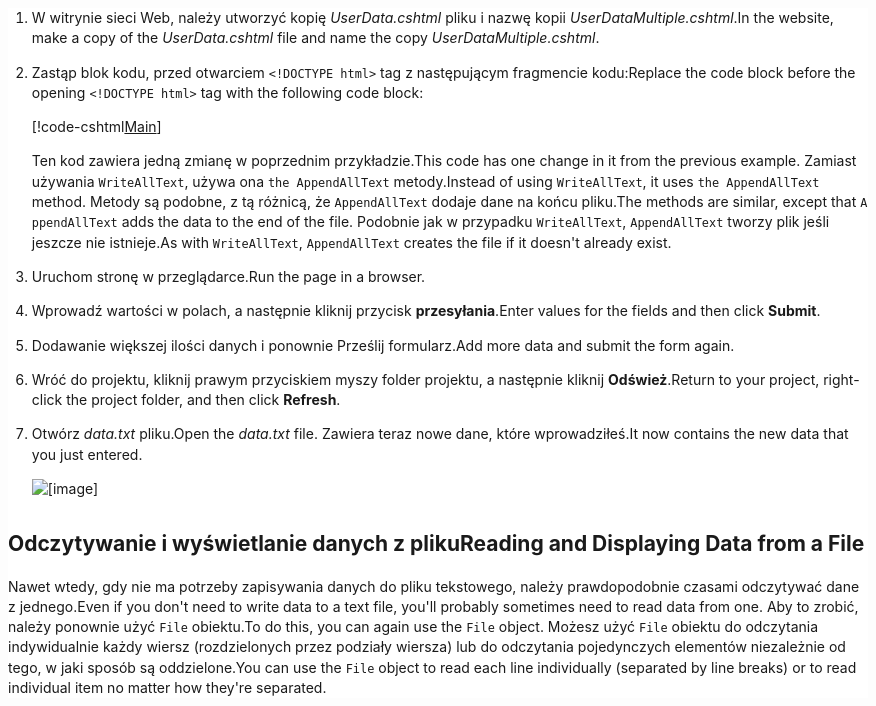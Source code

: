 1. <span data-ttu-id="d4dc2-176">W witrynie sieci Web, należy utworzyć kopię *UserData.cshtml* pliku i nazwę kopii *UserDataMultiple.cshtml*.</span><span class="sxs-lookup"><span data-stu-id="d4dc2-176">In the website, make a copy of the *UserData.cshtml* file and name the copy *UserDataMultiple.cshtml*.</span></span>
2. <span data-ttu-id="d4dc2-177">Zastąp blok kodu, przed otwarciem `<!DOCTYPE html>` tag z następującym fragmencie kodu:</span><span class="sxs-lookup"><span data-stu-id="d4dc2-177">Replace the code block before the opening `<!DOCTYPE html>` tag with the following code block:</span></span> 

    [!code-cshtml[Main](working-with-files/samples/sample3.cshtml)]

    <span data-ttu-id="d4dc2-178">Ten kod zawiera jedną zmianę w poprzednim przykładzie.</span><span class="sxs-lookup"><span data-stu-id="d4dc2-178">This code has one change in it from the previous example.</span></span> <span data-ttu-id="d4dc2-179">Zamiast używania `WriteAllText`, używa ona `the AppendAllText` metody.</span><span class="sxs-lookup"><span data-stu-id="d4dc2-179">Instead of using `WriteAllText`, it uses `the AppendAllText` method.</span></span> <span data-ttu-id="d4dc2-180">Metody są podobne, z tą różnicą, że `AppendAllText` dodaje dane na końcu pliku.</span><span class="sxs-lookup"><span data-stu-id="d4dc2-180">The methods are similar, except that `AppendAllText` adds the data to the end of the file.</span></span> <span data-ttu-id="d4dc2-181">Podobnie jak w przypadku `WriteAllText`, `AppendAllText` tworzy plik jeśli jeszcze nie istnieje.</span><span class="sxs-lookup"><span data-stu-id="d4dc2-181">As with `WriteAllText`, `AppendAllText` creates the file if it doesn't already exist.</span></span>
3. <span data-ttu-id="d4dc2-182">Uruchom stronę w przeglądarce.</span><span class="sxs-lookup"><span data-stu-id="d4dc2-182">Run the page in a browser.</span></span>
4. <span data-ttu-id="d4dc2-183">Wprowadź wartości w polach, a następnie kliknij przycisk **przesyłania**.</span><span class="sxs-lookup"><span data-stu-id="d4dc2-183">Enter values for the fields and then click **Submit**.</span></span>
5. <span data-ttu-id="d4dc2-184">Dodawanie większej ilości danych i ponownie Prześlij formularz.</span><span class="sxs-lookup"><span data-stu-id="d4dc2-184">Add more data and submit the form again.</span></span>
6. <span data-ttu-id="d4dc2-185">Wróć do projektu, kliknij prawym przyciskiem myszy folder projektu, a następnie kliknij **Odśwież**.</span><span class="sxs-lookup"><span data-stu-id="d4dc2-185">Return to your project, right-click the project folder, and then click **Refresh**.</span></span>
7. <span data-ttu-id="d4dc2-186">Otwórz *data.txt* pliku.</span><span class="sxs-lookup"><span data-stu-id="d4dc2-186">Open the *data.txt* file.</span></span> <span data-ttu-id="d4dc2-187">Zawiera teraz nowe dane, które wprowadziłeś.</span><span class="sxs-lookup"><span data-stu-id="d4dc2-187">It now contains the new data that you just entered.</span></span> 

    ![[image]](working-with-files/_static/image3.jpg)

<a id="Reading_and_Displaying_Data"></a>
## <a name="reading-and-displaying-data-from-a-file"></a><span data-ttu-id="d4dc2-189">Odczytywanie i wyświetlanie danych z pliku</span><span class="sxs-lookup"><span data-stu-id="d4dc2-189">Reading and Displaying Data from a File</span></span>

<span data-ttu-id="d4dc2-190">Nawet wtedy, gdy nie ma potrzeby zapisywania danych do pliku tekstowego, należy prawdopodobnie czasami odczytywać dane z jednego.</span><span class="sxs-lookup"><span data-stu-id="d4dc2-190">Even if you don't need to write data to a text file, you'll probably sometimes need to read data from one.</span></span> <span data-ttu-id="d4dc2-191">Aby to zrobić, należy ponownie użyć `File` obiektu.</span><span class="sxs-lookup"><span data-stu-id="d4dc2-191">To do this, you can again use the `File` object.</span></span> <span data-ttu-id="d4dc2-192">Możesz użyć `File` obiektu do odczytania indywidualnie każdy wiersz (rozdzielonych przez podziały wiersza) lub do odczytania pojedynczych elementów niezależnie od tego, w jaki sposób są oddzielone.</span><span class="sxs-lookup"><span data-stu-id="d4dc2-192">You can use the `File` object to read each line individually (separated by line breaks) or to read individual item no matter how they're separated.</span></span>
